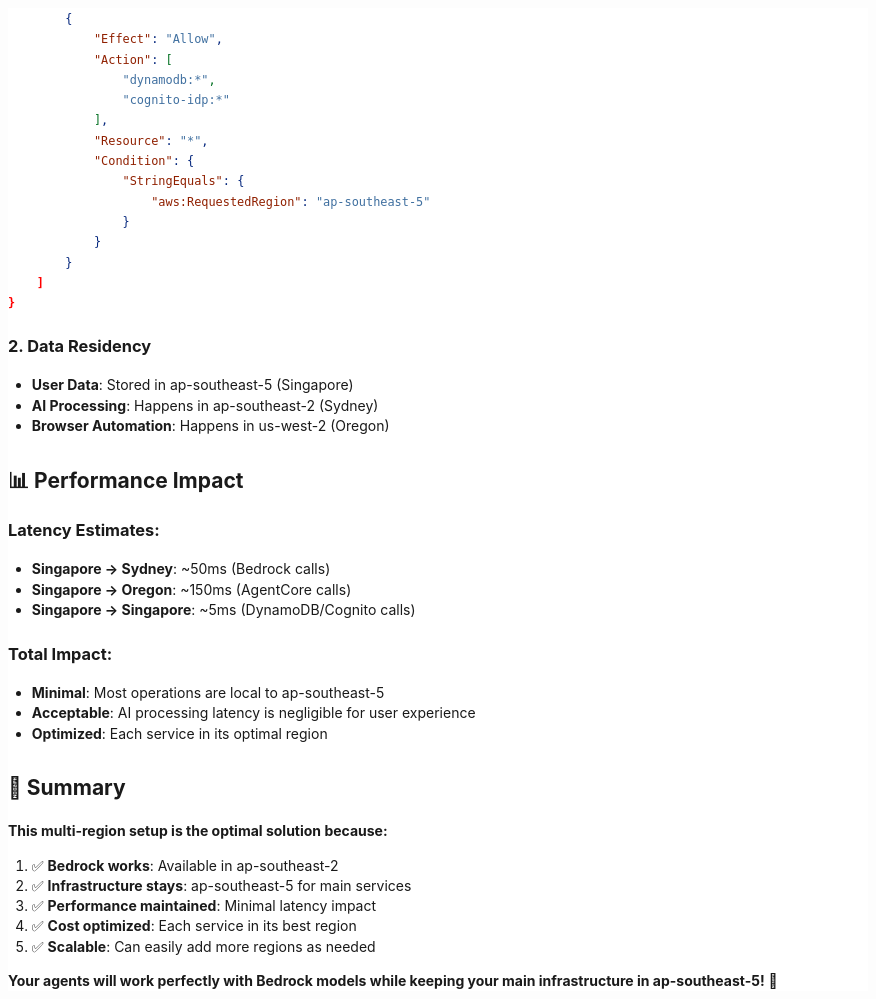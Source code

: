 ```json
        {
            "Effect": "Allow",
            "Action": [
                "dynamodb:*",
                "cognito-idp:*"
            ],
            "Resource": "*",
            "Condition": {
                "StringEquals": {
                    "aws:RequestedRegion": "ap-southeast-5"
                }
            }
        }
    ]
}
```

### **2. Data Residency**
- **User Data**: Stored in ap-southeast-5 (Singapore)
- **AI Processing**: Happens in ap-southeast-2 (Sydney)
- **Browser Automation**: Happens in us-west-2 (Oregon)

## 📊 **Performance Impact**

### **Latency Estimates:**
- **Singapore → Sydney**: ~50ms (Bedrock calls)
- **Singapore → Oregon**: ~150ms (AgentCore calls)
- **Singapore → Singapore**: ~5ms (DynamoDB/Cognito calls)

### **Total Impact:**
- **Minimal**: Most operations are local to ap-southeast-5
- **Acceptable**: AI processing latency is negligible for user experience
- **Optimized**: Each service in its optimal region

## 🎯 **Summary**

**This multi-region setup is the optimal solution because:**

1. ✅ **Bedrock works**: Available in ap-southeast-2
2. ✅ **Infrastructure stays**: ap-southeast-5 for main services
3. ✅ **Performance maintained**: Minimal latency impact
4. ✅ **Cost optimized**: Each service in its best region
5. ✅ **Scalable**: Can easily add more regions as needed

**Your agents will work perfectly with Bedrock models while keeping your main infrastructure in ap-southeast-5!** 🚀
